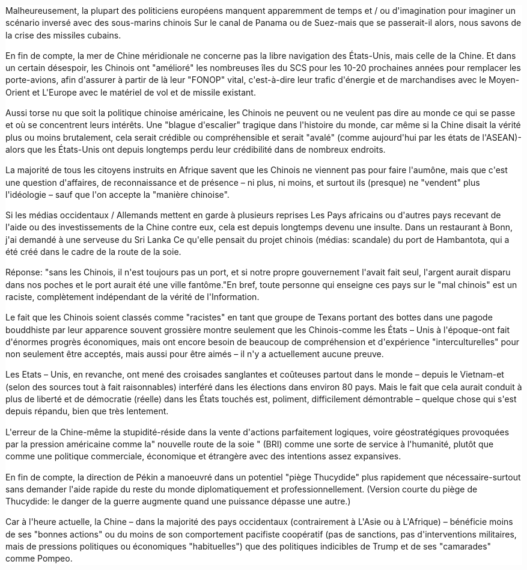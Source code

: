 Malheureusement, la plupart des politiciens européens manquent apparemment de temps et / ou d'imagination pour imaginer un scénario inversé avec des sous-marins chinois Sur le canal de Panama ou de Suez-mais que se passerait-il alors, nous savons de la crise des missiles cubains.

En fin de compte, la mer de Chine méridionale ne concerne pas la libre navigation des États-Unis, mais celle de la Chine. Et dans un certain désespoir, les Chinois ont "amélioré" les nombreuses îles du SCS pour les 10-20 prochaines années pour remplacer les porte-avions, afin d'assurer à partir de là leur "FONOP" vital, c'est-à-dire leur trafic d'énergie et de marchandises avec le Moyen-Orient et L'Europe avec le matériel de vol et de missile existant.

Aussi torse nu que soit la politique chinoise américaine, les Chinois ne peuvent ou ne veulent pas dire au monde ce qui se passe et où se concentrent leurs intérêts. Une "blague d'escalier" tragique dans l'histoire du monde, car même si la Chine disait la vérité plus ou moins brutalement, cela serait crédible ou compréhensible et serait "avalé" (comme aujourd'hui par les états de l'ASEAN)-alors que les États-Unis ont depuis longtemps perdu leur crédibilité dans de nombreux endroits.

La majorité de tous les citoyens instruits en Afrique savent que les Chinois ne viennent pas pour faire l'aumône, mais que c'est une question d'affaires, de reconnaissance et de présence – ni plus, ni moins, et surtout ils (presque) ne "vendent" plus l'idéologie – sauf que l'on accepte la "manière chinoise".

Si les médias occidentaux / Allemands mettent en garde à plusieurs reprises Les Pays africains ou d'autres pays recevant de l'aide ou des investissements de la Chine contre eux, cela est depuis longtemps devenu une insulte. Dans un restaurant à Bonn, j'ai demandé à une serveuse du Sri Lanka Ce qu'elle pensait du projet chinois (médias: scandale) du port de Hambantota, qui a été créé dans le cadre de la route de la soie.

Réponse: "sans les Chinois, il n'est toujours pas un port, et si notre propre gouvernement l'avait fait seul, l'argent aurait disparu dans nos poches et le port aurait été une ville fantôme."En bref, toute personne qui enseigne ces pays sur le "mal chinois" est un raciste, complètement indépendant de la vérité de l'Information.

Le fait que les Chinois soient classés comme "racistes" en tant que groupe de Texans portant des bottes dans une pagode bouddhiste par leur apparence souvent grossière montre seulement que les Chinois-comme les États – Unis à l'époque-ont fait d'énormes progrès économiques, mais ont encore besoin de beaucoup de compréhension et d'expérience "interculturelles" pour non seulement être acceptés, mais aussi pour être aimés – il n'y a actuellement aucune preuve.

Les Etats – Unis, en revanche, ont mené des croisades sanglantes et coûteuses partout dans le monde – depuis le Vietnam-et (selon des sources tout à fait raisonnables) interféré dans les élections dans environ 80 pays. Mais le fait que cela aurait conduit à plus de liberté et de démocratie (réelle) dans les États touchés est, poliment, difficilement démontrable – quelque chose qui s'est depuis répandu, bien que très lentement.

L'erreur de la Chine-même la stupidité-réside dans la vente d'actions parfaitement logiques, voire géostratégiques provoquées par la pression américaine comme la" nouvelle route de la soie " (BRI) comme une sorte de service à l'humanité, plutôt que comme une politique commerciale, économique et étrangère avec des intentions assez expansives.

En fin de compte, la direction de Pékin a manoeuvré dans un potentiel "piège Thucydide" plus rapidement que nécessaire-surtout sans demander l'aide rapide du reste du monde diplomatiquement et professionnellement. (Version courte du piège de Thucydide: le danger de la guerre augmente quand une puissance dépasse une autre.)

Car à l'heure actuelle, la Chine – dans la majorité des pays occidentaux (contrairement à L'Asie ou à L'Afrique) – bénéficie moins de ses "bonnes actions" ou du moins de son comportement pacifiste coopératif (pas de sanctions, pas d'interventions militaires, mais de pressions politiques ou économiques "habituelles") que des politiques indicibles de Trump et de ses "camarades" comme Pompeo.
